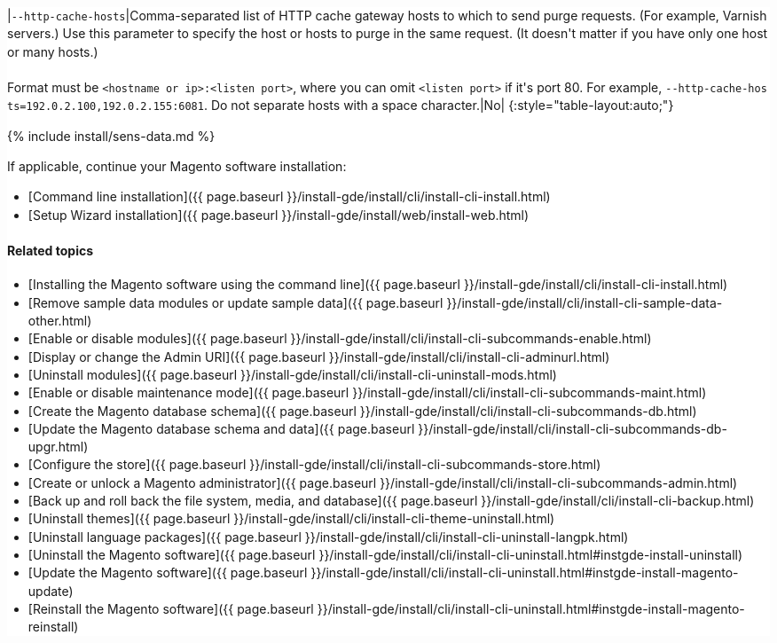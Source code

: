 |`--http-cache-hosts`|Comma-separated list of HTTP cache gateway hosts to which to send purge requests. (For example, Varnish servers.) Use this parameter to specify the host or hosts to purge in the same request. (It doesn't matter if you have only one host or many hosts.)<br><br>Format must be `<hostname or ip>:<listen port>`, where you can omit `<listen port>` if it's port 80. For example, `--http-cache-hosts=192.0.2.100,192.0.2.155:6081`. Do not separate hosts with a space character.|No|
{:style="table-layout:auto;"}

{% include install/sens-data.md %}

If applicable, continue your Magento software installation:

*	[Command line installation]({{ page.baseurl }}/install-gde/install/cli/install-cli-install.html)
*	[Setup Wizard installation]({{ page.baseurl }}/install-gde/install/web/install-web.html)

#### Related topics

*	[Installing the Magento software using the command line]({{ page.baseurl }}/install-gde/install/cli/install-cli-install.html)
*	[Remove sample data modules or update sample data]({{ page.baseurl }}/install-gde/install/cli/install-cli-sample-data-other.html)
*	[Enable or disable modules]({{ page.baseurl }}/install-gde/install/cli/install-cli-subcommands-enable.html)
*	[Display or change the Admin URI]({{ page.baseurl }}/install-gde/install/cli/install-cli-adminurl.html)
*	[Uninstall modules]({{ page.baseurl }}/install-gde/install/cli/install-cli-uninstall-mods.html)
*	[Enable or disable maintenance mode]({{ page.baseurl }}/install-gde/install/cli/install-cli-subcommands-maint.html)
*	[Create the Magento database schema]({{ page.baseurl }}/install-gde/install/cli/install-cli-subcommands-db.html)
*	[Update the Magento database schema and data]({{ page.baseurl }}/install-gde/install/cli/install-cli-subcommands-db-upgr.html)
*	[Configure the store]({{ page.baseurl }}/install-gde/install/cli/install-cli-subcommands-store.html)
*	[Create or unlock a Magento administrator]({{ page.baseurl }}/install-gde/install/cli/install-cli-subcommands-admin.html)
*	[Back up and roll back the file system, media, and database]({{ page.baseurl }}/install-gde/install/cli/install-cli-backup.html)
*	[Uninstall themes]({{ page.baseurl }}/install-gde/install/cli/install-cli-theme-uninstall.html)
*	[Uninstall language packages]({{ page.baseurl }}/install-gde/install/cli/install-cli-uninstall-langpk.html)
*	[Uninstall the Magento software]({{ page.baseurl }}/install-gde/install/cli/install-cli-uninstall.html#instgde-install-uninstall)
*	[Update the Magento software]({{ page.baseurl }}/install-gde/install/cli/install-cli-uninstall.html#instgde-install-magento-update)
*	[Reinstall the Magento software]({{ page.baseurl }}/install-gde/install/cli/install-cli-uninstall.html#instgde-install-magento-reinstall)
